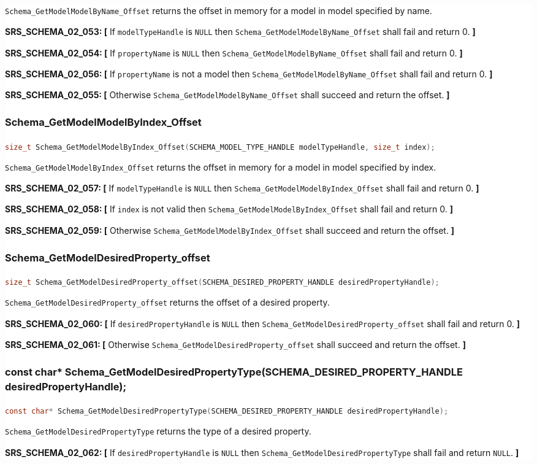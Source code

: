 `Schema_GetModelModelByName_Offset` returns the offset in memory for a model in model specified by name.

**SRS_SCHEMA_02_053: [** If `modelTypeHandle` is `NULL` then `Schema_GetModelModelByName_Offset` shall fail and return 0. **]**

**SRS_SCHEMA_02_054: [** If `propertyName` is `NULL` then `Schema_GetModelModelByName_Offset` shall fail and return 0. **]**

**SRS_SCHEMA_02_056: [** If `propertyName` is not a model then `Schema_GetModelModelByName_Offset` shall fail and return 0. **]**

**SRS_SCHEMA_02_055: [** Otherwise `Schema_GetModelModelByName_Offset` shall succeed and return the offset. **]**

### Schema_GetModelModelByIndex_Offset
```c
size_t Schema_GetModelModelByIndex_Offset(SCHEMA_MODEL_TYPE_HANDLE modelTypeHandle, size_t index);
```

`Schema_GetModelModelByIndex_Offset` returns the offset in memory for a model in model specified by index.

**SRS_SCHEMA_02_057: [** If `modelTypeHandle` is `NULL` then `Schema_GetModelModelByIndex_Offset` shall fail and return 0. **]**

**SRS_SCHEMA_02_058: [** If `index` is not valid then `Schema_GetModelModelByIndex_Offset` shall fail and return 0. **]**

 **SRS_SCHEMA_02_059: [** Otherwise `Schema_GetModelModelByIndex_Offset` shall succeed and return the offset. **]**

 ### Schema_GetModelDesiredProperty_offset
 ```c
 size_t Schema_GetModelDesiredProperty_offset(SCHEMA_DESIRED_PROPERTY_HANDLE desiredPropertyHandle);
 ```

`Schema_GetModelDesiredProperty_offset` returns the offset of a desired property.

**SRS_SCHEMA_02_060: [** If `desiredPropertyHandle` is `NULL` then `Schema_GetModelDesiredProperty_offset` shall fail and return 0. **]**

**SRS_SCHEMA_02_061: [** Otherwise `Schema_GetModelDesiredProperty_offset` shall succeed and return the offset. **]**

### const char* Schema_GetModelDesiredPropertyType(SCHEMA_DESIRED_PROPERTY_HANDLE desiredPropertyHandle);
```c
const char* Schema_GetModelDesiredPropertyType(SCHEMA_DESIRED_PROPERTY_HANDLE desiredPropertyHandle);
```

`Schema_GetModelDesiredPropertyType` returns the type of a desired property.

**SRS_SCHEMA_02_062: [** If `desiredPropertyHandle` is `NULL` then `Schema_GetModelDesiredPropertyType` shall fail and return `NULL`. **]**
